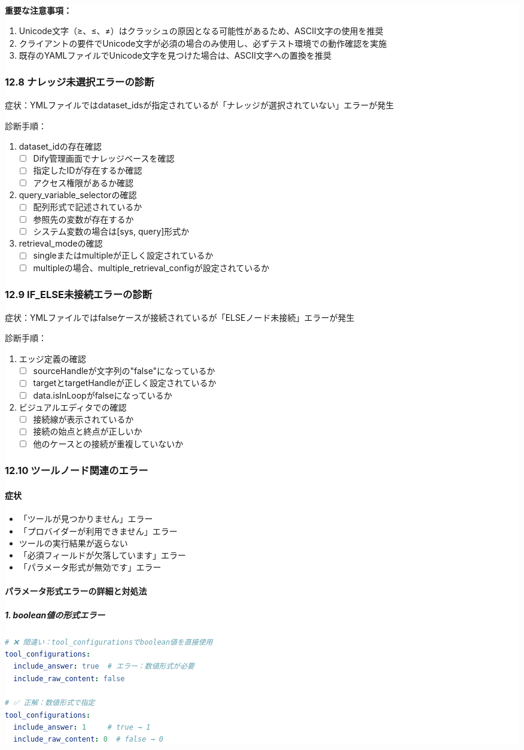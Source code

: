 **重要な注意事項：**
1. Unicode文字（≥、≤、≠）はクラッシュの原因となる可能性があるため、ASCII文字の使用を推奨
2. クライアントの要件でUnicode文字が必須の場合のみ使用し、必ずテスト環境での動作確認を実施
3. 既存のYAMLファイルでUnicode文字を見つけた場合は、ASCII文字への置換を推奨

### 12.8 ナレッジ未選択エラーの診断
症状：YMLファイルではdataset_idsが指定されているが「ナレッジが選択されていない」エラーが発生

診断手順：
1. dataset_idの存在確認
   - [ ] Dify管理画面でナレッジベースを確認
   - [ ] 指定したIDが存在するか確認
   - [ ] アクセス権限があるか確認

2. query_variable_selectorの確認
   - [ ] 配列形式で記述されているか
   - [ ] 参照先の変数が存在するか
   - [ ] システム変数の場合は[sys, query]形式か

3. retrieval_modeの確認
   - [ ] singleまたはmultipleが正しく設定されているか
   - [ ] multipleの場合、multiple_retrieval_configが設定されているか

### 12.9 IF_ELSE未接続エラーの診断
症状：YMLファイルではfalseケースが接続されているが「ELSEノード未接続」エラーが発生

診断手順：
1. エッジ定義の確認
   - [ ] sourceHandleが文字列の"false"になっているか
   - [ ] targetとtargetHandleが正しく設定されているか
   - [ ] data.isInLoopがfalseになっているか

2. ビジュアルエディタでの確認
   - [ ] 接続線が表示されているか
   - [ ] 接続の始点と終点が正しいか
   - [ ] 他のケースとの接続が重複していないか

### 12.10 ツールノード関連のエラー

#### 症状
- 「ツールが見つかりません」エラー
- 「プロバイダーが利用できません」エラー
- ツールの実行結果が返らない
- 「必須フィールドが欠落しています」エラー
- 「パラメータ形式が無効です」エラー

#### パラメータ形式エラーの詳細と対処法

##### 1. boolean値の形式エラー
```yaml
# ❌ 間違い：tool_configurationsでboolean値を直接使用
tool_configurations:
  include_answer: true  # エラー：数値形式が必要
  include_raw_content: false

# ✅ 正解：数値形式で指定
tool_configurations:
  include_answer: 1     # true → 1
  include_raw_content: 0  # false → 0
```
